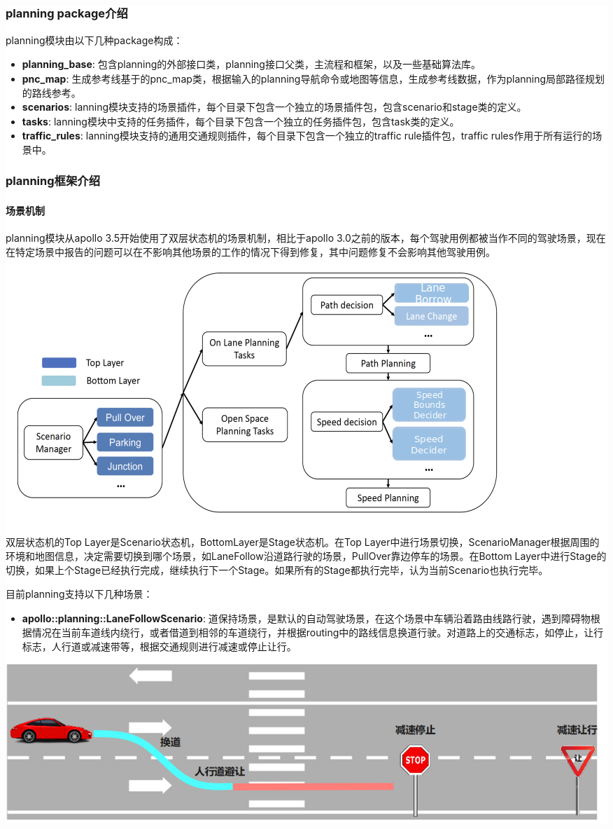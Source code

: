 ### planning package介绍

planning模块由以下几种package构成：

- **planning_base**: 包含planning的外部接口类，planning接口父类，主流程和框架，以及一些基础算法库。
- **pnc_map**: 生成参考线基于的pnc_map类，根据输入的planning导航命令或地图等信息，生成参考线数据，作为planning局部路径规划的路线参考。
- **scenarios**: lanning模块支持的场景插件，每个目录下包含一个独立的场景插件包，包含scenario和stage类的定义。
- **tasks**: lanning模块中支持的任务插件，每个目录下包含一个独立的任务插件包，包含task类的定义。
- **traffic_rules**: lanning模块支持的通用交通规则插件，每个目录下包含一个独立的traffic rule插件包，traffic rules作用于所有运行的场景中。

### planning框架介绍

#### 场景机制

planning模块从apollo 3.5开始使用了双层状态机的场景机制，相比于apollo 3.0之前的版本，每个驾驶用例都被当作不同的驾驶场景，现在在特定场景中报告的问题可以在不影响其他场景的工作的情况下得到修复，其中问题修复不会影响其他驾驶用例。

![](./docs/images/state_machine.png)

双层状态机的Top Layer是Scenario状态机，BottomLayer是Stage状态机。在Top Layer中进行场景切换，ScenarioManager根据周围的环境和地图信息，决定需要切换到哪个场景，如LaneFollow沿道路行驶的场景，PullOver靠边停车的场景。在Bottom Layer中进行Stage的切换，如果上个Stage已经执行完成，继续执行下一个Stage。如果所有的Stage都执行完毕，认为当前Scenario也执行完毕。

目前planning支持以下几种场景：

- **apollo::planning::LaneFollowScenario**: 道保持场景，是默认的自动驾驶场景，在这个场景中车辆沿着路由线路行驶，遇到障碍物根据情况在当前车道线内绕行，或者借道到相邻的车道绕行，并根据routing中的路线信息换道行驶。对道路上的交通标志，如停止，让行标志，人行道或减速带等，根据交通规则进行减速或停止让行。

![](./docs/images/lane_follow_scenario.png)
